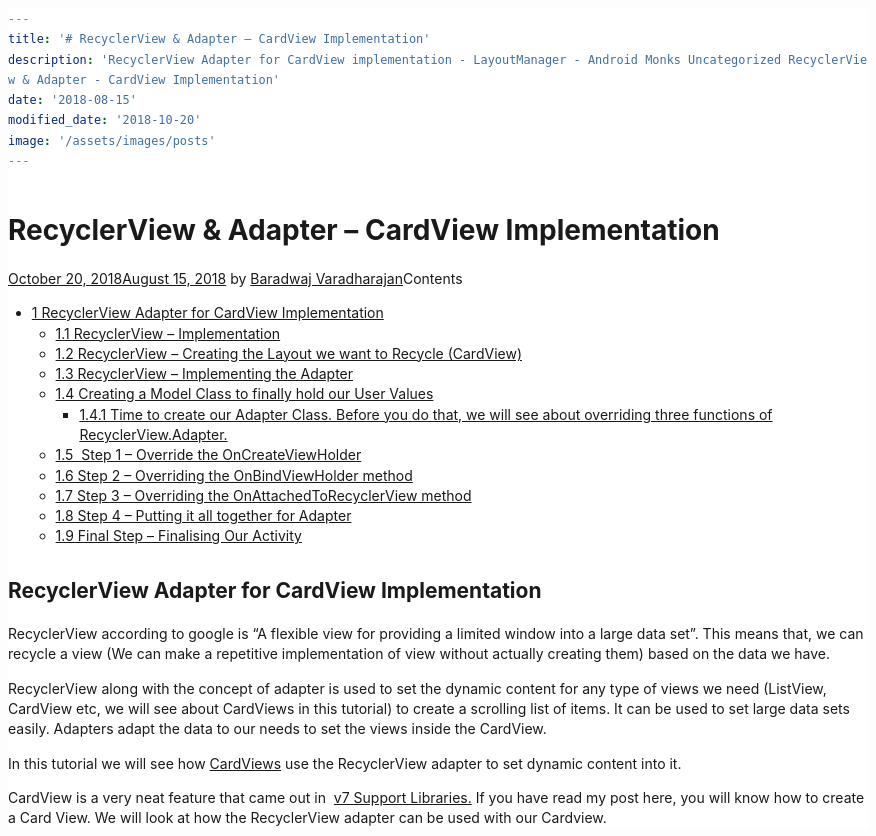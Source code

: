 ```yaml
---
title: '# RecyclerView & Adapter – CardView Implementation'
description: 'RecyclerView Adapter for CardView implementation - LayoutManager - Android Monks Uncategorized RecyclerView & Adapter - CardView Implementation'
date: '2018-08-15'
modified_date: '2018-10-20'
image: '/assets/images/posts'
---
```

# RecyclerView & Adapter – CardView Implementation

 [October 20, 2018August 15, 2018](https://androidmonks.com/recyclerview-adapter-cardview-implementation/ "11:29 am") by [Baradwaj Varadharajan](https://androidmonks.com/author/admin/ "View all posts by Baradwaj Varadharajan")Contents

* [1 RecyclerView Adapter for CardView Implementation](#RecyclerView_Adapter_for_CardView_Implementation)
	+ [1.1 RecyclerView – Implementation](#RecyclerView_8211_Implementation)
	+ [1.2 RecyclerView – Creating the Layout we want to Recycle (CardView)](#RecyclerView_8211_Creating_the_Layout_we_want_to_Recycle_CardView)
	+ [1.3 RecyclerView – Implementing the Adapter](#RecyclerView_8211_Implementing_the_Adapter)
	+ [1.4 Creating a Model Class to finally hold our User Values](#Creating_a_Model_Class_to_finally_hold_our_User_Values)
		- [1.4.1 Time to create our Adapter Class. Before you do that, we will see about overriding three functions of RecyclerView.Adapter.](#Time_to_create_our_Adapter_Class_Before_you_do_that_we_will_see_about_overriding_three_functions_of_RecyclerViewAdapter)
	+ [1.5  Step 1 – Override the OnCreateViewHolder](#Step_1_8211_Override_the_OnCreateViewHolder)
	+ [1.6 Step 2 – Overriding the OnBindViewHolder method](#Step_2_8211_Overriding_the_OnBindViewHolder_method)
	+ [1.7 Step 3 – Overriding the OnAttachedToRecyclerView method](#Step_3_8211_Overriding_the_OnAttachedToRecyclerView_method)
	+ [1.8 Step 4 – Putting it all together for Adapter](#Step_4_8211_Putting_it_all_together_for_Adapter)
	+ [1.9 Final Step – Finalising Our Activity](#Final_Step_8211_Finalising_Our_Activity)
## RecyclerView Adapter for CardView Implementation

RecyclerView according to google is “A flexible view for providing a limited window into a large data set”. This means that, we can recycle a view (We can make a repetitive implementation of view without actually creating them) based on the data we have.

RecyclerView along with the concept of adapter is used to set the dynamic content for any type of views we need (ListView, CardView etc, we will see about CardViews in this tutorial) to create a scrolling list of items. It can be used to set large data sets easily. Adapters adapt the data to our needs to set the views inside the CardView.

In this tutorial we will see how [CardViews](https://androidmonks.com/cardview-in-android-tutorial-creation-and-implementation/) use the RecyclerView adapter to set dynamic content into it.

CardView is a very neat feature that came out in  [v7 Support Libraries.](https://developer.android.com/tools/support-library/features.html#v7) If you have read my post here, you will know how to create a Card View. We will look at how the RecyclerView adapter can be used with our Cardview.
